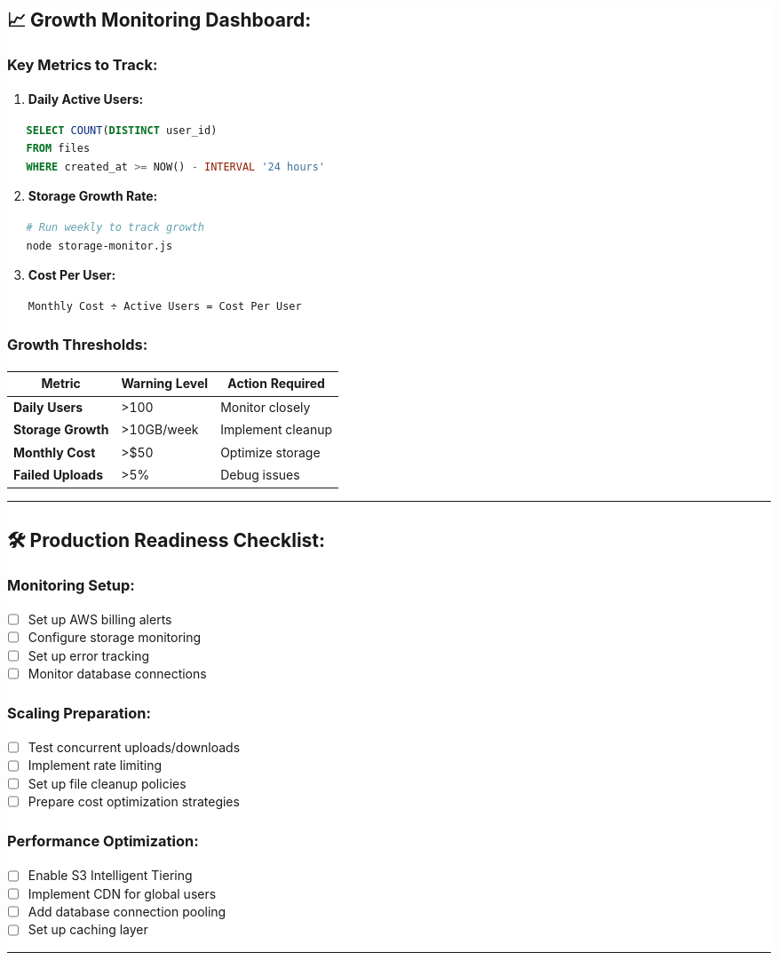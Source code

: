 ## 📈 **Growth Monitoring Dashboard:**

### **Key Metrics to Track:**

1. **Daily Active Users:**
```sql
   SELECT COUNT(DISTINCT user_id) 
   FROM files 
   WHERE created_at >= NOW() - INTERVAL '24 hours'
   ```

2. **Storage Growth Rate:**
```bash
   # Run weekly to track growth
   node storage-monitor.js
   ```

3. **Cost Per User:**
   ```
   Monthly Cost ÷ Active Users = Cost Per User
   ```

### **Growth Thresholds:**

| Metric | Warning Level | Action Required |
|--------|---------------|-----------------|
| **Daily Users** | >100 | Monitor closely |
| **Storage Growth** | >10GB/week | Implement cleanup |
| **Monthly Cost** | >$50 | Optimize storage |
| **Failed Uploads** | >5% | Debug issues |

---

## 🛠️ **Production Readiness Checklist:**

### **Monitoring Setup:**
- [ ] Set up AWS billing alerts
- [ ] Configure storage monitoring
- [ ] Set up error tracking
- [ ] Monitor database connections

### **Scaling Preparation:**
- [ ] Test concurrent uploads/downloads
- [ ] Implement rate limiting
- [ ] Set up file cleanup policies
- [ ] Prepare cost optimization strategies

### **Performance Optimization:**
- [ ] Enable S3 Intelligent Tiering
- [ ] Implement CDN for global users
- [ ] Add database connection pooling
- [ ] Set up caching layer

---